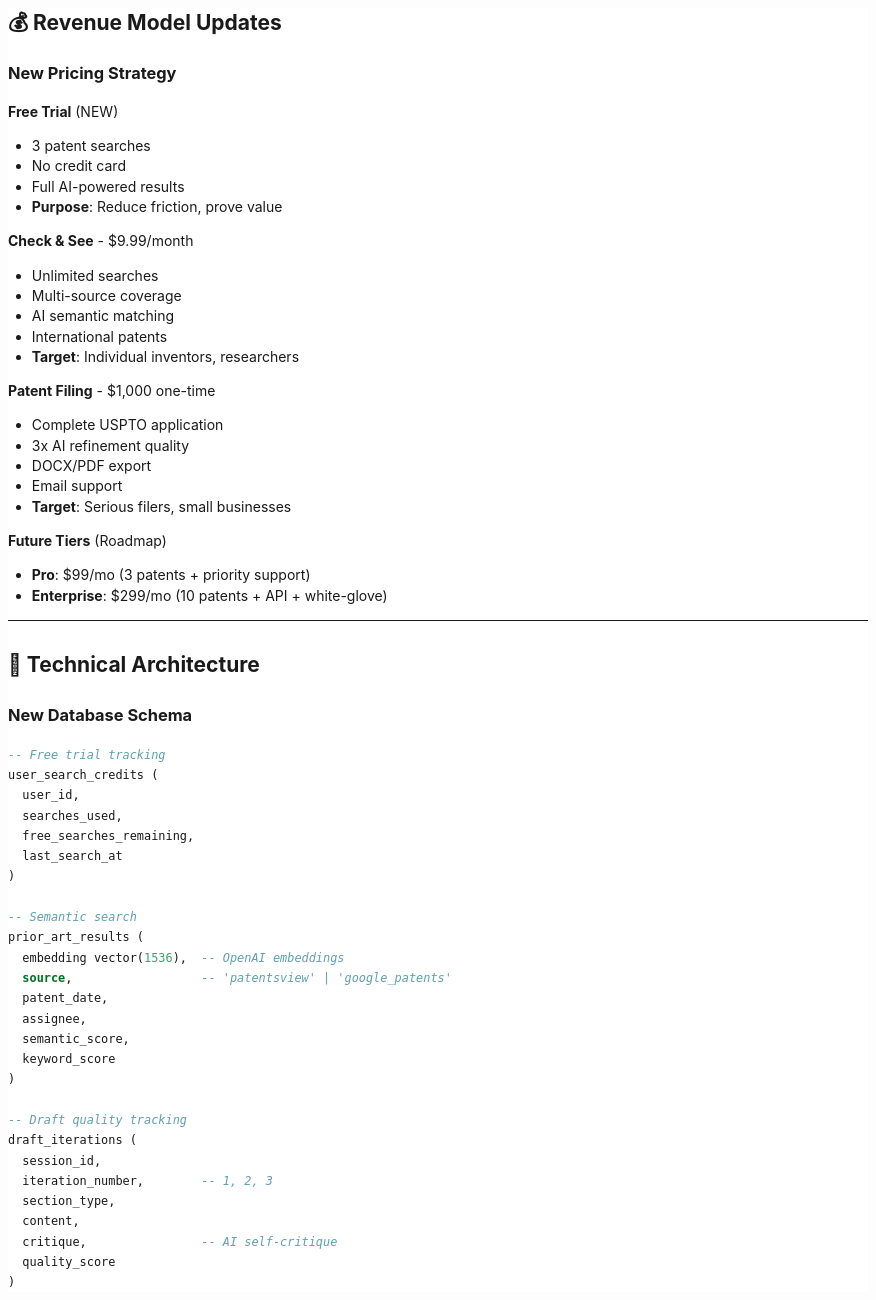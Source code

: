 
## 💰 Revenue Model Updates

### New Pricing Strategy

**Free Trial** (NEW)
- 3 patent searches
- No credit card
- Full AI-powered results
- **Purpose**: Reduce friction, prove value

**Check & See** - $9.99/month
- Unlimited searches
- Multi-source coverage
- AI semantic matching
- International patents
- **Target**: Individual inventors, researchers

**Patent Filing** - $1,000 one-time
- Complete USPTO application
- 3x AI refinement quality
- DOCX/PDF export
- Email support
- **Target**: Serious filers, small businesses

**Future Tiers** (Roadmap)
- **Pro**: $99/mo (3 patents + priority support)
- **Enterprise**: $299/mo (10 patents + API + white-glove)

---

## 🔧 Technical Architecture

### New Database Schema

```sql
-- Free trial tracking
user_search_credits (
  user_id,
  searches_used,
  free_searches_remaining,
  last_search_at
)

-- Semantic search
prior_art_results (
  embedding vector(1536),  -- OpenAI embeddings
  source,                  -- 'patentsview' | 'google_patents'
  patent_date,
  assignee,
  semantic_score,
  keyword_score
)

-- Draft quality tracking
draft_iterations (
  session_id,
  iteration_number,        -- 1, 2, 3
  section_type,
  content,
  critique,                -- AI self-critique
  quality_score
)

```